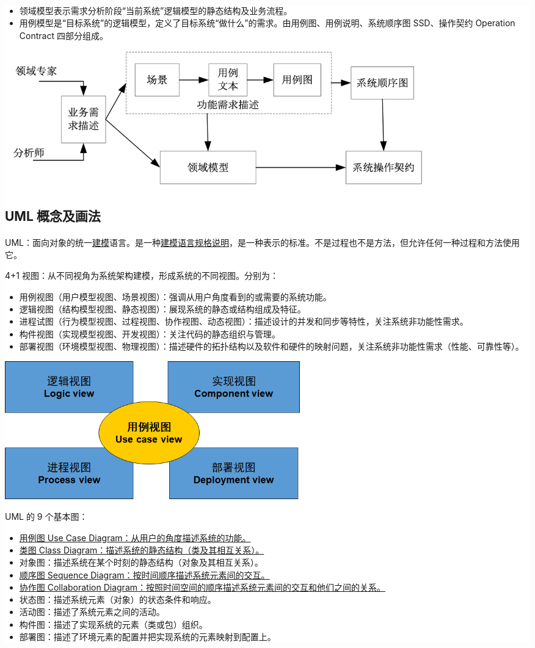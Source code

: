 - 领域模型表示需求分析阶段“当前系统”逻辑模型的静态结构及业务流程。
- 用例模型是“目标系统”的逻辑模型，定义了目标系统“做什么”的需求。由用例图、用例说明、系统顺序图 SSD、操作契约 Operation Contract 四部分组成。

<img src="极限复习eXtremeReviewing.assets/image-20210622104631834.png" alt="image-20210622104631834" style="zoom: 67%;" />

## UML 概念及画法

UML：面向对象的统一<u>建模</u>语言。是一种<u>建模语言规格说明</u>，是一种表示的标准。不是过程也不是方法，但允许任何一种过程和方法使用它。

4+1 视图：从不同视角为系统架构建模，形成系统的不同视图。分别为：

- 用例视图（用户模型视图、场景视图）：强调从用户角度看到的或需要的系统功能。
- 逻辑视图（结构模型视图、静态视图）：展现系统的静态或结构组成及特征。
- 进程试图（行为模型视图、过程视图、协作视图、动态视图）：描述设计的并发和同步等特性，关注系统非功能性需求。
- 构件视图（实现模型视图、开发视图）：关注代码的静态组织与管理。
- 部署视图（环境模型视图、物理视图）：描述硬件的拓扑结构以及软件和硬件的映射问题，关注系统非功能性需求（性能、可靠性等）。

<img src="极限复习.assets/image-20210619221424589.png" alt="image-20210619221424589" style="zoom: 67%;" />

UML 的 9 个基本图：

- <u>用例图 Use Case Diagram：从用户的角度描述系统的功能。</u>
- <u>类图 Class Diagram：描述系统的静态结构（类及其相互关系）。</u>
- 对象图：描述系统在某个时刻的静态结构（对象及其相互关系）。
- <u>顺序图 Sequence Diagram：按时间顺序描述系统元素间的交互。</u>
- <u>协作图 Collaboration Diagram：按照时间空间的顺序描述系统元素间的交互和他们之间的关系。</u>
- 状态图：描述系统元素（对象）的状态条件和响应。
- 活动图：描述了系统元素之间的活动。
- 构件图：描述了实现系统的元素（类或包）组织。
- 部署图：描述了环境元素的配置并把实现系统的元素映射到配置上。
